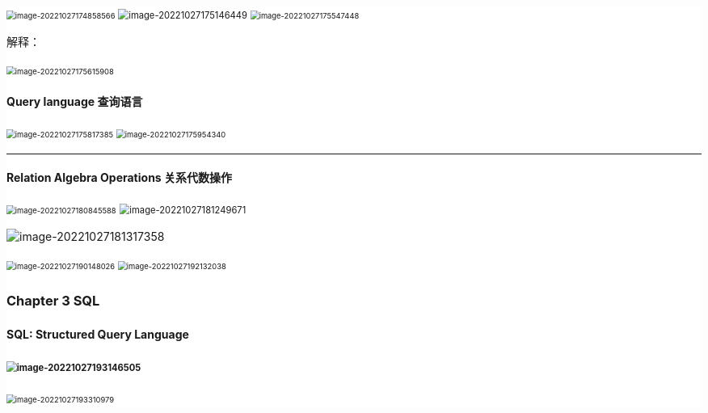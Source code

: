 <img src="C:\Users\HaRry_\AppData\Roaming\Typora\typora-user-images\image-20221027174858566.png" alt="image-20221027174858566" style="zoom:67%;" />

<img src="C:\Users\HaRry_\AppData\Roaming\Typora\typora-user-images\image-20221027175146449.png" alt="image-20221027175146449" style="zoom: 80%;" />





<img src="C:\Users\HaRry_\AppData\Roaming\Typora\typora-user-images\image-20221027175547448.png" alt="image-20221027175547448" style="zoom:67%;" />

解释：

<img src="C:\Users\HaRry_\AppData\Roaming\Typora\typora-user-images\image-20221027175615908.png" alt="image-20221027175615908" style="zoom:67%;" />



#### Query language 查询语言

<img src="C:\Users\HaRry_\AppData\Roaming\Typora\typora-user-images\image-20221027175817385.png" alt="image-20221027175817385" style="zoom:67%;" />

<img src="C:\Users\HaRry_\AppData\Roaming\Typora\typora-user-images\image-20221027175954340.png" alt="image-20221027175954340" style="zoom:67%;" />

--------------------------------------------------------------------------------------------------------------------------------------

#### Relation Algebra Operations 关系代数操作

<img src="C:\Users\HaRry_\AppData\Roaming\Typora\typora-user-images\image-20221027180845588.png" alt="image-20221027180845588" style="zoom:67%;" />

<img src="C:\Users\HaRry_\AppData\Roaming\Typora\typora-user-images\image-20221027181249671.png" alt="image-20221027181249671" style="zoom: 80%;" />

![image-20221027181317358](C:\Users\HaRry_\AppData\Roaming\Typora\typora-user-images\image-20221027181317358.png)

<img src="C:\Users\HaRry_\AppData\Roaming\Typora\typora-user-images\image-20221027190148026.png" alt="image-20221027190148026" style="zoom:67%;" />



<img src="C:\Users\HaRry_\AppData\Roaming\Typora\typora-user-images\image-20221027192132038.png" alt="image-20221027192132038" style="zoom:67%;" />









### Chapter 3 SQL

#### SQL: Structured Query Language

#### <img src="C:\Users\HaRry_\AppData\Roaming\Typora\typora-user-images\image-20221027193146505.png" alt="image-20221027193146505" style="zoom:80%;" />

<img src="C:\Users\HaRry_\AppData\Roaming\Typora\typora-user-images\image-20221027193310979.png" alt="image-20221027193310979" style="zoom:67%;" />


